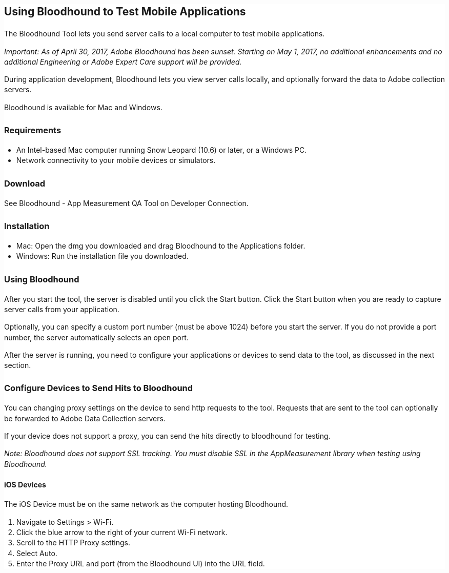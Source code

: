 ## Using Bloodhound to Test Mobile Applications

The Bloodhound Tool lets you send server calls to a local computer to test mobile applications. 

*Important: As of April 30, 2017, Adobe Bloodhound has been sunset. Starting on May 1, 2017, no additional enhancements and no additional Engineering or Adobe Expert Care support will be provided.*

During application development, Bloodhound lets you view server calls locally, and optionally forward the data to Adobe collection servers.

Bloodhound is available for Mac and Windows.

### Requirements

* An Intel-based Mac computer running Snow Leopard (10.6) or later, or a Windows PC.
* Network connectivity to your mobile devices or simulators.

### Download

See Bloodhound - App Measurement QA Tool on Developer Connection.

### Installation

* Mac: Open the dmg you downloaded and drag Bloodhound to the Applications folder.
* Windows: Run the installation file you downloaded.

### Using Bloodhound

After you start the tool, the server is disabled until you click the Start button. Click the Start button when you are ready to capture server calls from your application.

Optionally, you can specify a custom port number (must be above 1024) before you start the server. If you do not provide a port number, the server automatically selects an open port.

After the server is running, you need to configure your applications or devices to send data to the tool, as discussed in the next section.

### Configure Devices to Send Hits to Bloodhound

You can changing proxy settings on the device to send http requests to the tool. Requests that are sent to the tool can optionally be forwarded to Adobe Data Collection servers.

If your device does not support a proxy, you can send the hits directly to bloodhound for testing.

*Note: Bloodhound does not support SSL tracking. You must disable SSL in the AppMeasurement library when testing using Bloodhound.*

#### iOS Devices

The iOS Device must be on the same network as the computer hosting Bloodhound.

1. Navigate to Settings > Wi-Fi.
1. Click the blue arrow to the right of your current Wi-Fi network.
1. Scroll to the HTTP Proxy settings.
1. Select Auto.
1. Enter the Proxy URL and port (from the Bloodhound UI) into the URL field.
